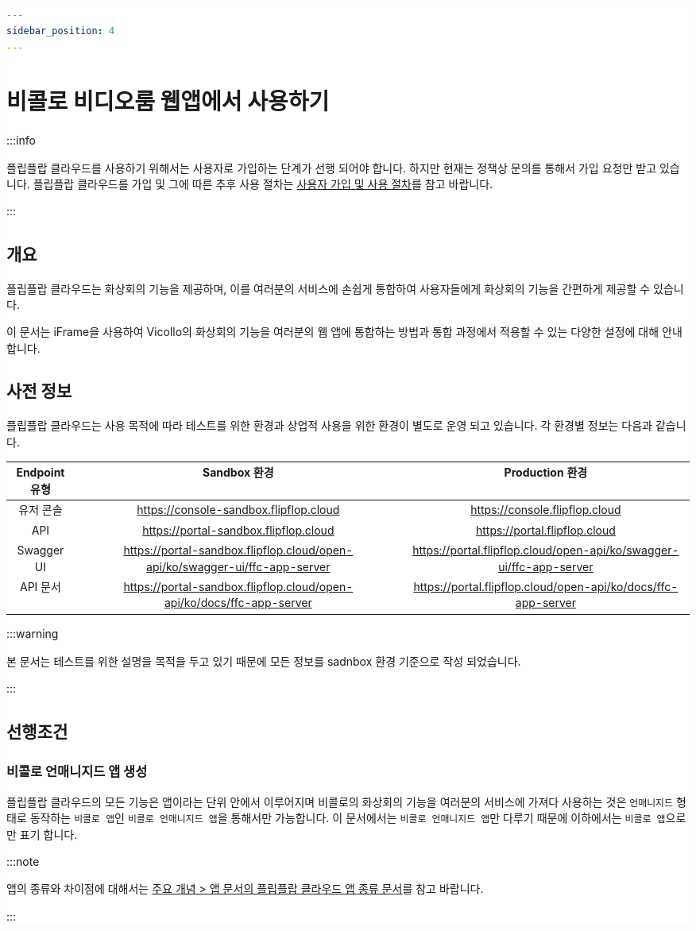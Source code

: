 ```yaml
---
sidebar_position: 4
---
```


# 비콜로 비디오룸 웹앱에서 사용하기

:::info

플립플랍 클라우드를 사용하기 위해서는 사용자로 가입하는 단계가 선행 되어야 합니다. 하지만 현재는 정책상 문의를 통해서 가입 요청만 받고 있습니다. 플립플랍 클라우드를 가입 및 그에 따른 추후 사용 절차는 [사용자 가입 및 사용 절차](./1-sign-up.md)를 참고 바랍니다.

:::

## 개요

플립플랍 클라우드는 화상회의 기능을 제공하며, 이를 여러분의 서비스에 손쉽게 통합하여 사용자들에게 화상회의 기능을 간편하게 제공할 수 있습니다.

이 문서는 iFrame을 사용하여 Vicollo의 화상회의 기능을 여러분의 웹 앱에 통합하는 방법과 통합 과정에서 적용할 수 있는 다양한 설정에 대해 안내합니다.

## 사전 정보

플립플랍 클라우드는 사용 목적에 따라 테스트를 위한 환경과 상업적 사용을 위한 환경이 별도로 운영 되고 있습니다. 각 환경별 정보는 다음과 같습니다.

| Endpoint 유형 | Sandbox 환경 | Production 환경 |
|:---:|:---:|:---:|
| 유저 콘솔 | https://console-sandbox.flipflop.cloud | https://console.flipflop.cloud |
  | API | https://portal-sandbox.flipflop.cloud | https://portal.flipflop.cloud |
| Swagger UI | https://portal-sandbox.flipflop.cloud/open-api/ko/swagger-ui/ffc-app-server | https://portal.flipflop.cloud/open-api/ko/swagger-ui/ffc-app-server |
| API 문서 | https://portal-sandbox.flipflop.cloud/open-api/ko/docs/ffc-app-server | https://portal.flipflop.cloud/open-api/ko/docs/ffc-app-server |

:::warning

본 문서는 테스트를 위한 설명을 목적을 두고 있기 때문에 모든 정보를 sadnbox 환경 기준으로 작성 되었습니다.

:::

## 선행조건

### 비콜로 언매니지드 앱 생성

플립플랍 클라우드의 모든 기능은 앱이라는 단위 안에서 이루어지며 비콜로의 화상회의 기능을 여러분의 서비스에 가져다 사용하는 것은 `언매니지드` 형태로 동작하는 `비콜로 앱`인 `비콜로 언매니지드 앱`을 통해서만 가능합니다. 이 문서에서는 `비콜로 언매니지드 앱`만 다루기 때문에 이하에서는 `비콜로 앱`으로만 표기 합니다.

:::note

앱의 종류와 차이점에 대해서는 [주요 개념 > 앱 문서의 플립플랍 클라우드 앱 종류 문서](../2-key-concepts/apps.md#플립플랍-클라우드-앱의-종류)를 참고 바랍니다.

:::
